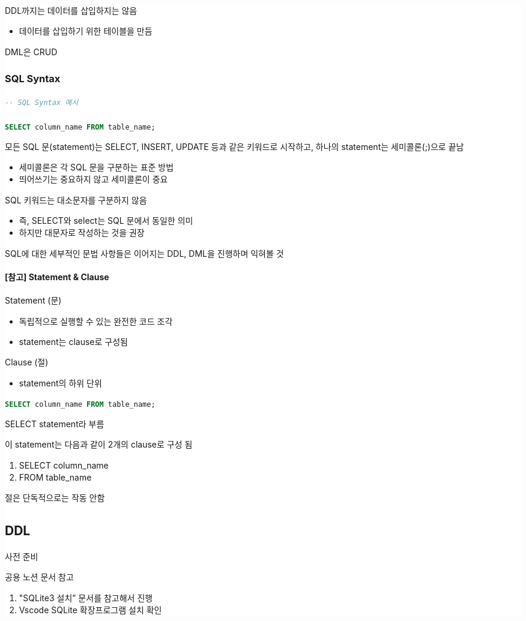 DDL까지는 데이터를 삽입하지는 않음

- 데이터를 삽입하기 위한 테이블을 만듬

DML은 CRUD

### SQL Syntax

```sql
-- SQL Syntax 예시

SELECT column_name FROM table_name;
```

모든 SQL 문(statement)는 SELECT, INSERT, UPDATE 등과 같은 키워드로 시작하고, 하나의 statement는 세미콜론(;)으로 끝남

- 세미콜론은 각 SQL 문을 구분하는 표준 방법
- 띄어쓰기는 중요하지 않고 세미콜론이 중요

 SQL 키워드는 대소문자를 구분하지 않음 

- 즉, SELECT와 select는 SQL 문에서 동일한 의미
- 하지만 대문자로 작성하는 것을 권장

SQL에 대한 세부적인 문법 사항들은 이어지는 DDL, DML을 진행하며 익혀볼 것

#### [참고] Statement & Clause

Statement (문)

- 독립적으로 실행할 수 있는 완전한 코드 조각

- statement는 clause로 구성됨

Clause (절)

- statement의 하위 단위

```sql
SELECT column_name FROM table_name;
```

SELECT statement라 부름

이 statement는 다음과 같이 2개의 clause로 구성 됨

1. SELECT column_name
2. FROM table_name

절은 단독적으로는 작동 안함

## DDL

사전 준비 

공용 노션 문서 참고 

1. "SQLite3 설치” 문서를 참고해서 진행
2. Vscode SQLite 확장프로그램 설치 확인
